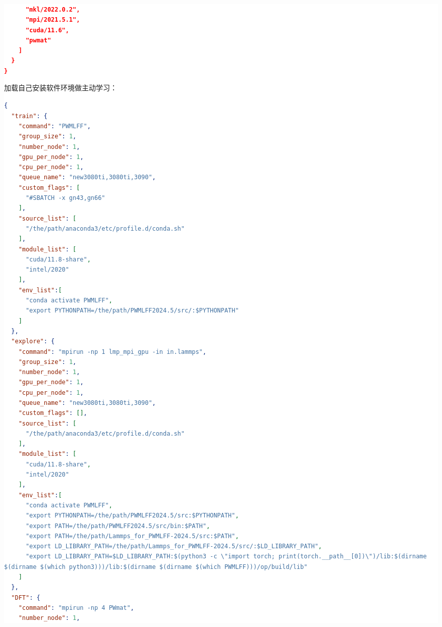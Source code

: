 ```json
      "mkl/2022.0.2",
      "mpi/2021.5.1",
      "cuda/11.6",
      "pwmat"
    ]
  }
}
```

加载自己安装软件环境做主动学习：

```json
{
  "train": {
    "command": "PWMLFF",
    "group_size": 1,
    "number_node": 1,
    "gpu_per_node": 1,
    "cpu_per_node": 1,
    "queue_name": "new3080ti,3080ti,3090",
    "custom_flags": [
      "#SBATCH -x gn43,gn66"
    ],
    "source_list": [
      "/the/path/anaconda3/etc/profile.d/conda.sh"
    ],
    "module_list": [
      "cuda/11.8-share",
      "intel/2020"
    ],
    "env_list":[
      "conda activate PWMLFF",
      "export PYTHONPATH=/the/path/PWMLFF2024.5/src/:$PYTHONPATH"
    ]
  },
  "explore": {
    "command": "mpirun -np 1 lmp_mpi_gpu -in in.lammps",
    "group_size": 1,
    "number_node": 1,
    "gpu_per_node": 1,
    "cpu_per_node": 1,
    "queue_name": "new3080ti,3080ti,3090",
    "custom_flags": [],
    "source_list": [
      "/the/path/anaconda3/etc/profile.d/conda.sh"
    ],
    "module_list": [
      "cuda/11.8-share",
      "intel/2020"
    ],
    "env_list":[
      "conda activate PWMLFF",
      "export PYTHONPATH=/the/path/PWMLFF2024.5/src:$PYTHONPATH",
      "export PATH=/the/path/PWMLFF2024.5/src/bin:$PATH",
      "export PATH=/the/path/Lammps_for_PWMLFF-2024.5/src:$PATH",
      "export LD_LIBRARY_PATH=/the/path/Lammps_for_PWMLFF-2024.5/src/:$LD_LIBRARY_PATH",
      "export LD_LIBRARY_PATH=$LD_LIBRARY_PATH:$(python3 -c \"import torch; print(torch.__path__[0])\")/lib:$(dirname $(dirname $(which python3)))/lib:$(dirname $(dirname $(which PWMLFF)))/op/build/lib"
    ]
  },
  "DFT": {
    "command": "mpirun -np 4 PWmat",
    "number_node": 1,
```